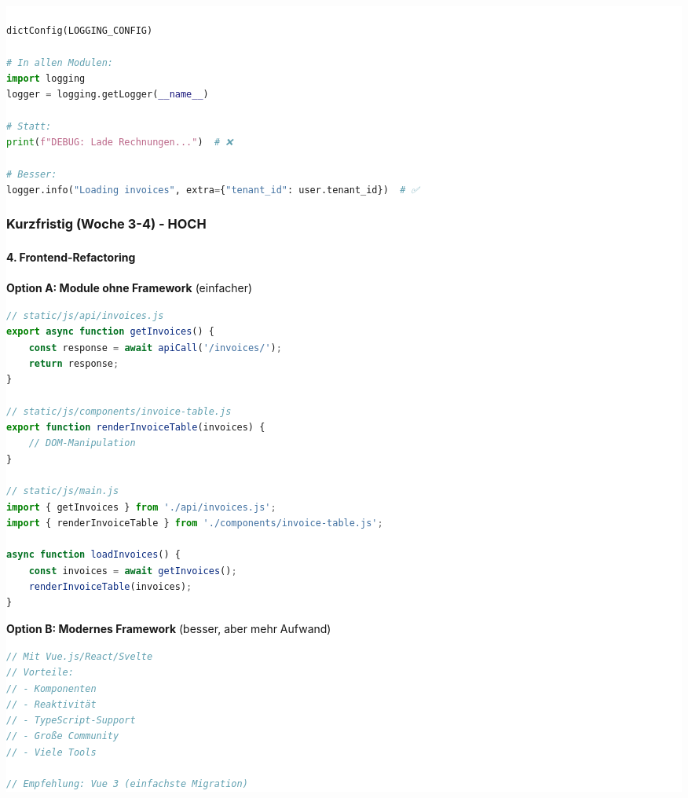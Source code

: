 ```python

dictConfig(LOGGING_CONFIG)

# In allen Modulen:
import logging
logger = logging.getLogger(__name__)

# Statt:
print(f"DEBUG: Lade Rechnungen...")  # ❌

# Besser:
logger.info("Loading invoices", extra={"tenant_id": user.tenant_id})  # ✅
```

### Kurzfristig (Woche 3-4) - HOCH

#### 4. Frontend-Refactoring

**Option A: Module ohne Framework** (einfacher)
```javascript
// static/js/api/invoices.js
export async function getInvoices() {
    const response = await apiCall('/invoices/');
    return response;
}

// static/js/components/invoice-table.js
export function renderInvoiceTable(invoices) {
    // DOM-Manipulation
}

// static/js/main.js
import { getInvoices } from './api/invoices.js';
import { renderInvoiceTable } from './components/invoice-table.js';

async function loadInvoices() {
    const invoices = await getInvoices();
    renderInvoiceTable(invoices);
}
```

**Option B: Modernes Framework** (besser, aber mehr Aufwand)
```javascript
// Mit Vue.js/React/Svelte
// Vorteile:
// - Komponenten
// - Reaktivität
// - TypeScript-Support
// - Große Community
// - Viele Tools

// Empfehlung: Vue 3 (einfachste Migration)
```
